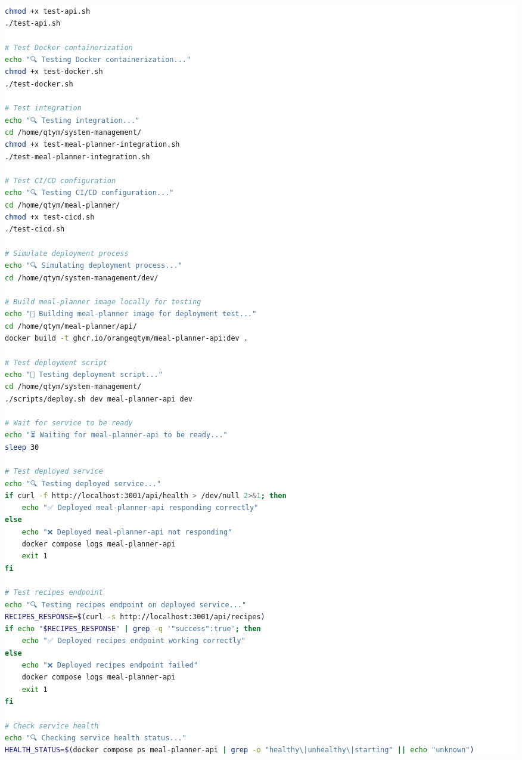 ```bash
chmod +x test-api.sh
./test-api.sh

# Test Docker containerization
echo "🔍 Testing Docker containerization..."
chmod +x test-docker.sh
./test-docker.sh

# Test integration
echo "🔍 Testing integration..."
cd /home/qtym/system-management/
chmod +x test-meal-planner-integration.sh
./test-meal-planner-integration.sh

# Test CI/CD configuration
echo "🔍 Testing CI/CD configuration..."
cd /home/qtym/meal-planner/
chmod +x test-cicd.sh
./test-cicd.sh

# Simulate deployment process
echo "🔍 Simulating deployment process..."
cd /home/qtym/system-management/dev/

# Build meal-planner image locally for testing
echo "🔨 Building meal-planner image for deployment test..."
cd /home/qtym/meal-planner/api/
docker build -t ghcr.io/orangeqtym/meal-planner-api:dev .

# Test deployment script
echo "🚀 Testing deployment script..."
cd /home/qtym/system-management/
./scripts/deploy.sh dev meal-planner-api dev

# Wait for service to be ready
echo "⏳ Waiting for meal-planner-api to be ready..."
sleep 30

# Test deployed service
echo "🔍 Testing deployed service..."
if curl -f http://localhost:3001/api/health > /dev/null 2>&1; then
    echo "✅ Deployed meal-planner-api responding correctly"
else
    echo "❌ Deployed meal-planner-api not responding"
    docker compose logs meal-planner-api
    exit 1
fi

# Test recipes endpoint
echo "🔍 Testing recipes endpoint on deployed service..."
RECIPES_RESPONSE=$(curl -s http://localhost:3001/api/recipes)
if echo "$RECIPES_RESPONSE" | grep -q '"success":true'; then
    echo "✅ Deployed recipes endpoint working correctly"
else
    echo "❌ Deployed recipes endpoint failed"
    docker compose logs meal-planner-api
    exit 1
fi

# Check service health
echo "🔍 Checking service health status..."
HEALTH_STATUS=$(docker compose ps meal-planner-api | grep -o "healthy\|unhealthy\|starting" || echo "unknown")
```